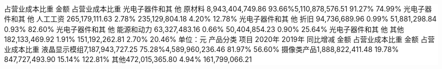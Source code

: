 占营业成本比重
金额
占营业成本比重
光电子器件和其
他
原材料
8,943,404,749.86
93.66%5,110,878,576.51
91.27%
74.99%
光电子器件和其
他
人工工资
265,179,111.63
2.78%
235,129,804.18
4.20%
12.78%
光电子器件和其
他
折旧
94,736,689.96
0.99%
51,881,298.84
0.93%
82.60%
光电子器件和其
他
能源和动力
63,327,483.16
0.66%
50,404,854.23
0.90%
25.64%
光电子器件和其
他
其他
182,133,469.92
1.91%
151,192,262.81
2.70%
20.46%
单位：元
产品分类
项目
2020年
2019年
同比增减
金额
占营业成本比重
金额
占营业成本比重
液晶显示模组7,187,943,727.25
75.28%4,589,960,236.46
81.97%
56.60%
摄像类产品1,888,822,411.48
19.78%
847,727,493.90
15.14%
122.81%
其他472,015,365.80
4.94%
161,799,066.21